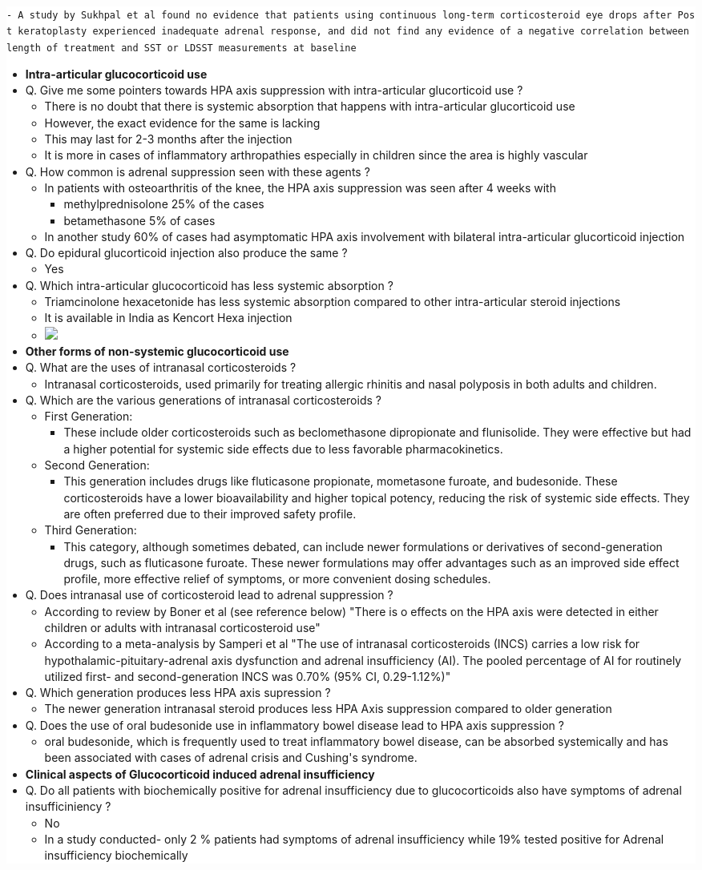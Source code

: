     - A study by Sukhpal et al found no evidence that patients using continuous long-term corticosteroid eye drops after Post keratoplasty experienced inadequate adrenal response, and did not find any evidence of a negative correlation between length of treatment and SST or LDSST measurements at baseline
- **Intra-articular glucocorticoid use**
- Q.  Give me some pointers towards HPA axis suppression with intra-articular glucorticoid use ?
    - There is no doubt that there is systemic absorption that happens with intra-articular glucorticoid use
    - However, the exact evidence for the same is lacking
    - This may last for 2-3 months after the injection
    - It is more in cases of inflammatory arthropathies especially in children since the area is highly vascular
- Q. How common is adrenal suppression seen with these agents ?
    - In patients with osteoarthritis of the knee, the HPA axis suppression was seen after 4 weeks with 
        - methylprednisolone 25% of the cases
        - betamethasone 5% of cases
    - In another study 60% of cases had asymptomatic HPA axis involvement with bilateral intra-articular glucorticoid injection
- Q. Do epidural glucorticoid injection also produce the same ?
    - Yes
- Q. Which intra-articular glucocorticoid has less systemic absorption ?
    - Triamcinolone hexacetonide  has less systemic absorption compared to other intra-articular steroid injections 
    - It is available in India as Kencort Hexa injection 
    - ![](https://firebasestorage.googleapis.com/v0/b/firescript-577a2.appspot.com/o/imgs%2Fapp%2FMedical_learning%2FXVyE8-cm-R.png?alt=media&token=d9f268cd-2597-4f61-bf53-ce53ad86f0ba)
- **Other forms of non-systemic glucocorticoid use**
- Q. What are the uses of intranasal corticosteroids ?
    - Intranasal corticosteroids, used primarily for treating allergic rhinitis and nasal polyposis in both adults and children.
- Q. Which are the various generations of intranasal corticosteroids ?
    - First Generation:
        - These include older corticosteroids such as beclomethasone dipropionate and flunisolide. They were effective but had a higher potential for systemic side effects due to less favorable pharmacokinetics.
    - Second Generation:
        - This generation includes drugs like fluticasone propionate, mometasone furoate, and budesonide. These corticosteroids have a lower bioavailability and higher topical potency, reducing the risk of systemic side effects. They are often preferred due to their improved safety profile.
    - Third Generation:
        - This category, although sometimes debated, can include newer formulations or derivatives of second-generation drugs, such as fluticasone furoate. These newer formulations may offer advantages such as an improved side effect profile, more effective relief of symptoms, or more convenient dosing schedules.
- Q. Does intranasal use of corticosteroid lead to adrenal suppression ?
    - According to review by Boner et al (see reference below) "There is o effects on the HPA axis were detected in either children or adults with intranasal corticosteroid use"
    - According to a meta-analysis by Samperi et al "The use of intranasal corticosteroids (INCS) carries a low risk for hypothalamic-pituitary-adrenal axis dysfunction and adrenal insufficiency (AI). The pooled percentage of AI for routinely utilized first- and second-generation INCS was 0.70% (95% CI, 0.29-1.12%)"
- Q. Which generation produces less HPA axis supression ?
    - The newer generation intranasal steroid produces less HPA Axis suppression compared to older generation
- Q. Does the use of oral budesonide use in inflammatory bowel disease lead to HPA axis suppression ?
    - oral budesonide, which is frequently used to treat inflammatory bowel disease, can be absorbed systemically and has been associated with cases of adrenal crisis and Cushing's syndrome. 
- **Clinical aspects of Glucocorticoid induced adrenal insufficiency**
- Q.  Do all patients with biochemically positive for adrenal insufficiency due to glucocorticoids also have symptoms of adrenal insufficiniency ?
    - No
    - In a study conducted- only 2 % patients had symptoms of adrenal insufficiency while 19% tested positive for Adrenal insufficiency biochemically